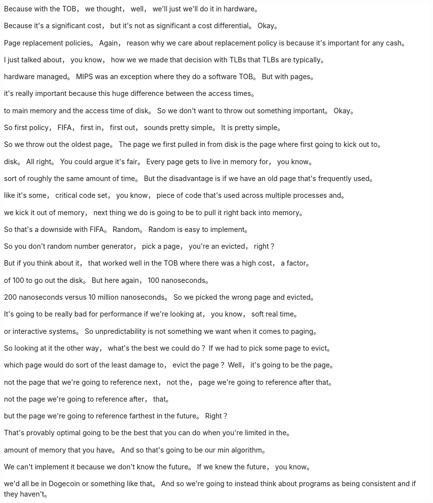  Because with the TOB， we thought， well， we'll just we'll do it in hardware。

 Because it's a significant cost， but it's not as significant a cost differential。 Okay。

 Page replacement policies。 Again， reason why we care about replacement policy is because it's important for any cash。

 I just talked about， you know， how we we made that decision with TLBs that TLBs are typically。

 hardware managed。 MIPS was an exception where they do a software TOB。 But with pages。

 it's really important because this huge difference between the access times。

 to main memory and the access time of disk。 So we don't want to throw out something important。 Okay。

 So first policy， FIFA， first in， first out， sounds pretty simple。 It is pretty simple。

 So we throw out the oldest page。 The page we first pulled in from disk is the page where first going to kick out to。

 disk。 All right。 You could argue it's fair。 Every page gets to live in memory for， you know。

 sort of roughly the same amount of time。 But the disadvantage is if we have an old page that's frequently used。

 like it's some， critical code set， you know， piece of code that's used across multiple processes and。

 we kick it out of memory， next thing we do is going to be to pull it right back into memory。

 So that's a downside with FIFA。 Random。 Random is easy to implement。

 So you don't random number generator， pick a page， you're an evicted， right？

 But if you think about it， that worked well in the TOB where there was a high cost， a factor。

 of 100 to go out the disk。 But here again， 100 nanoseconds。

 200 nanoseconds versus 10 million nanoseconds。 So we picked the wrong page and evicted。

 It's going to be really bad for performance if we're looking at， you know， soft real time。

 or interactive systems。 So unpredictability is not something we want when it comes to paging。

 So looking at it the other way， what's the best we could do？ If we had to pick some page to evict。

 which page would do sort of the least damage to， evict the page？ Well， it's going to be the page。

 not the page that we're going to reference next， not the， page we're going to reference after that。

 not the page we're going to reference after， that。

 but the page we're going to reference farthest in the future。 Right？

 That's provably optimal going to be the best that you can do when you're limited in the。

 amount of memory that you have。 And so that's going to be our min algorithm。

 We can't implement it because we don't know the future。 If we knew the future， you know。

 we'd all be in Dogecoin or something like that。 And so we're going to instead think about programs as being consistent and if they haven't。
